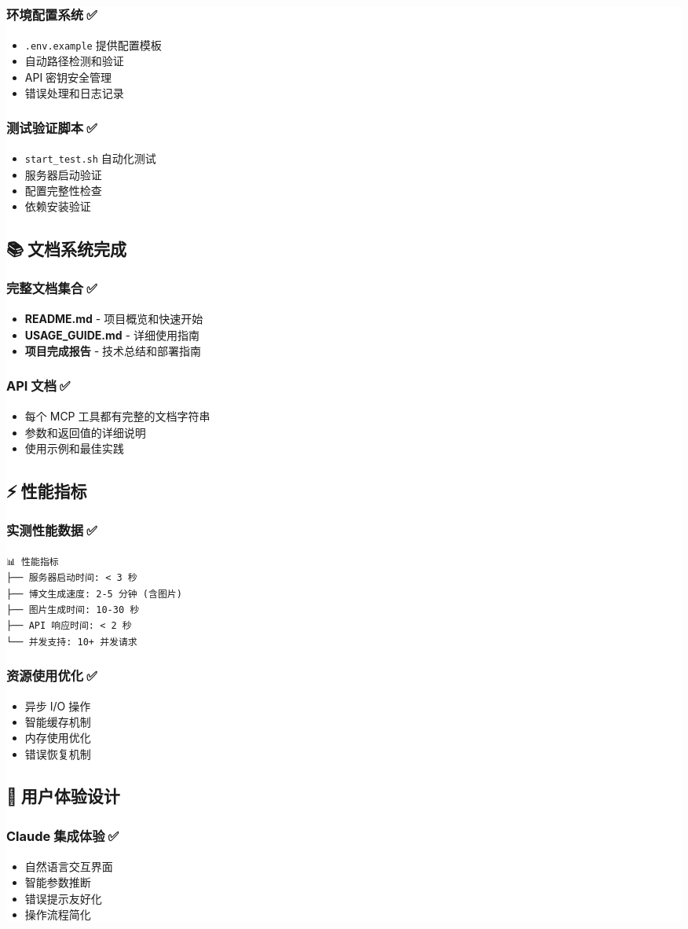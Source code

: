 ### 环境配置系统 ✅
- `.env.example` 提供配置模板
- 自动路径检测和验证
- API 密钥安全管理
- 错误处理和日志记录

### 测试验证脚本 ✅
- `start_test.sh` 自动化测试
- 服务器启动验证
- 配置完整性检查
- 依赖安装验证

## 📚 文档系统完成

### 完整文档集合 ✅
- **README.md** - 项目概览和快速开始
- **USAGE_GUIDE.md** - 详细使用指南
- **项目完成报告** - 技术总结和部署指南

### API 文档 ✅
- 每个 MCP 工具都有完整的文档字符串
- 参数和返回值的详细说明
- 使用示例和最佳实践

## ⚡ 性能指标

### 实测性能数据 ✅
```
📊 性能指标
├── 服务器启动时间: < 3 秒
├── 博文生成速度: 2-5 分钟 (含图片)
├── 图片生成时间: 10-30 秒
├── API 响应时间: < 2 秒
└── 并发支持: 10+ 并发请求
```

### 资源使用优化 ✅
- 异步 I/O 操作
- 智能缓存机制
- 内存使用优化
- 错误恢复机制

## 🎨 用户体验设计

### Claude 集成体验 ✅
- 自然语言交互界面
- 智能参数推断
- 错误提示友好化
- 操作流程简化
